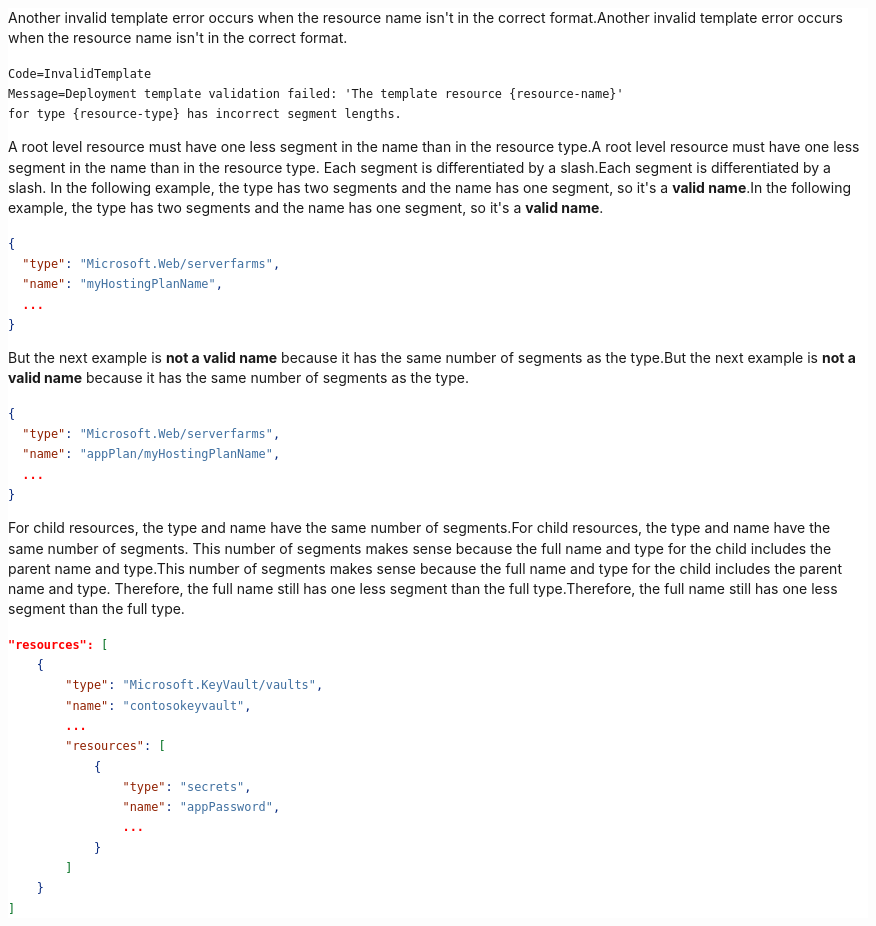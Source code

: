 <span data-ttu-id="d8c3c-119">Another invalid template error occurs when the resource name isn't in the correct format.</span><span class="sxs-lookup"><span data-stu-id="d8c3c-119">Another invalid template error occurs when the resource name isn't in the correct format.</span></span>

```
Code=InvalidTemplate
Message=Deployment template validation failed: 'The template resource {resource-name}'
for type {resource-type} has incorrect segment lengths.
```

<span data-ttu-id="d8c3c-120">A root level resource must have one less segment in the name than in the resource type.</span><span class="sxs-lookup"><span data-stu-id="d8c3c-120">A root level resource must have one less segment in the name than in the resource type.</span></span> <span data-ttu-id="d8c3c-121">Each segment is differentiated by a slash.</span><span class="sxs-lookup"><span data-stu-id="d8c3c-121">Each segment is differentiated by a slash.</span></span> <span data-ttu-id="d8c3c-122">In the following example, the type has two segments and the name has one segment, so it's a **valid name**.</span><span class="sxs-lookup"><span data-stu-id="d8c3c-122">In the following example, the type has two segments and the name has one segment, so it's a **valid name**.</span></span>

```json
{
  "type": "Microsoft.Web/serverfarms",
  "name": "myHostingPlanName",
  ...
}
```

<span data-ttu-id="d8c3c-123">But the next example is **not a valid name** because it has the same number of segments as the type.</span><span class="sxs-lookup"><span data-stu-id="d8c3c-123">But the next example is **not a valid name** because it has the same number of segments as the type.</span></span>

```json
{
  "type": "Microsoft.Web/serverfarms",
  "name": "appPlan/myHostingPlanName",
  ...
}
```

<span data-ttu-id="d8c3c-124">For child resources, the type and name have the same number of segments.</span><span class="sxs-lookup"><span data-stu-id="d8c3c-124">For child resources, the type and name have the same number of segments.</span></span> <span data-ttu-id="d8c3c-125">This number of segments makes sense because the full name and type for the child includes the parent name and type.</span><span class="sxs-lookup"><span data-stu-id="d8c3c-125">This number of segments makes sense because the full name and type for the child includes the parent name and type.</span></span> <span data-ttu-id="d8c3c-126">Therefore, the full name still has one less segment than the full type.</span><span class="sxs-lookup"><span data-stu-id="d8c3c-126">Therefore, the full name still has one less segment than the full type.</span></span>

```json
"resources": [
    {
        "type": "Microsoft.KeyVault/vaults",
        "name": "contosokeyvault",
        ...
        "resources": [
            {
                "type": "secrets",
                "name": "appPassword",
                ...
            }
        ]
    }
]
```
